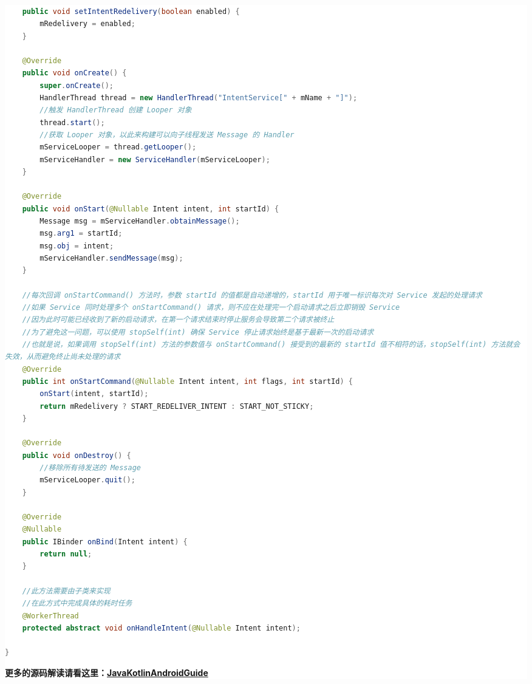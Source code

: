 ```java
    public void setIntentRedelivery(boolean enabled) {
        mRedelivery = enabled;
    }

    @Override
    public void onCreate() {
        super.onCreate();
        HandlerThread thread = new HandlerThread("IntentService[" + mName + "]");
        //触发 HandlerThread 创建 Looper 对象
        thread.start();
        //获取 Looper 对象，以此来构建可以向子线程发送 Message 的 Handler
        mServiceLooper = thread.getLooper();
        mServiceHandler = new ServiceHandler(mServiceLooper);
    }

    @Override
    public void onStart(@Nullable Intent intent, int startId) {
        Message msg = mServiceHandler.obtainMessage();
        msg.arg1 = startId;
        msg.obj = intent;
        mServiceHandler.sendMessage(msg);
    }

    //每次回调 onStartCommand() 方法时，参数 startId 的值都是自动递增的，startId 用于唯一标识每次对 Service 发起的处理请求
    //如果 Service 同时处理多个 onStartCommand() 请求，则不应在处理完一个启动请求之后立即销毁 Service
    //因为此时可能已经收到了新的启动请求，在第一个请求结束时停止服务会导致第二个请求被终止
    //为了避免这一问题，可以使用 stopSelf(int) 确保 Service 停止请求始终是基于最新一次的启动请求
    //也就是说，如果调用 stopSelf(int) 方法的参数值与 onStartCommand() 接受到的最新的 startId 值不相符的话，stopSelf(int) 方法就会失效，从而避免终止尚未处理的请求
    @Override
    public int onStartCommand(@Nullable Intent intent, int flags, int startId) {
        onStart(intent, startId);
        return mRedelivery ? START_REDELIVER_INTENT : START_NOT_STICKY;
    }

    @Override
    public void onDestroy() {
        //移除所有待发送的 Message
        mServiceLooper.quit();
    }

    @Override
    @Nullable
    public IBinder onBind(Intent intent) {
        return null;
    }

    //此方法需要由子类来实现
    //在此方式中完成具体的耗时任务
    @WorkerThread
    protected abstract void onHandleIntent(@Nullable Intent intent);

}
```



**更多的源码解读请看这里：[JavaKotlinAndroidGuide](https://github.com/leavesC/JavaKotlinAndroidGuide)**